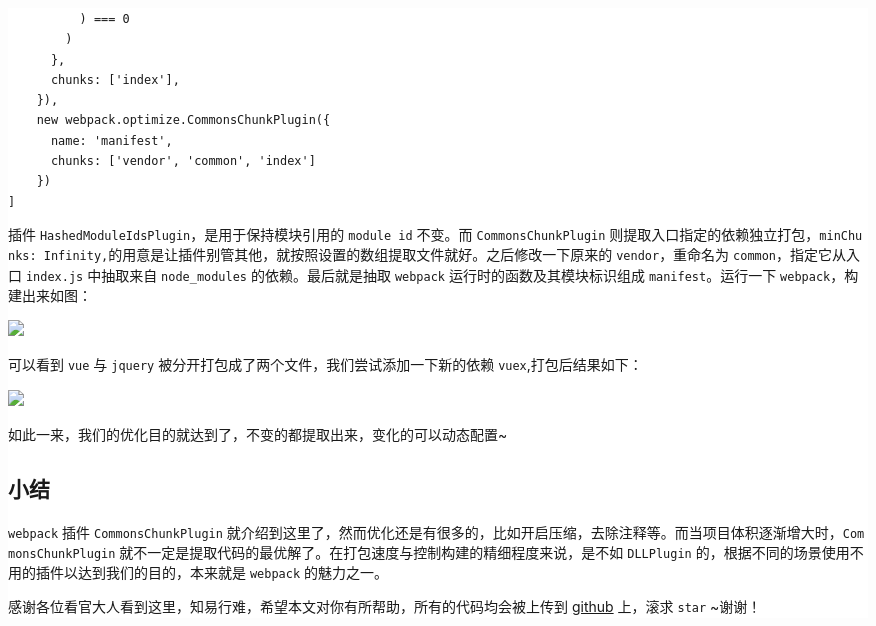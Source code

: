               ) === 0
            )
          },
          chunks: ['index'],
        }),
        new webpack.optimize.CommonsChunkPlugin({
          name: 'manifest',
          chunks: ['vendor', 'common', 'index']
        })
    ]

插件 `HashedModuleIdsPlugin`，是用于保持模块引用的 `module id` 不变。而 `CommonsChunkPlugin` 则提取入口指定的依赖独立打包，`minChunks: Infinity,`的用意是让插件别管其他，就按照设置的数组提取文件就好。之后修改一下原来的 `vendor`，重命名为 `common`，指定它从入口 `index.js` 中抽取来自 `node_modules` 的依赖。最后就是抽取 `webpack` 运行时的函数及其模块标识组成 `manifest`。运行一下 `webpack`，构建出来如图：

![](https://user-gold-cdn.xitu.io/2017/11/19/15fd3c47094e5d54?w=620&h=305&f=jpeg&s=30395)

可以看到 `vue` 与 `jquery` 被分开打包成了两个文件，我们尝试添加一下新的依赖 `vuex`,打包后结果如下：
    
![](https://user-gold-cdn.xitu.io/2017/11/19/15fd3c36d7581ecb?w=620&h=304&f=jpeg&s=30928)

如此一来，我们的优化目的就达到了，不变的都提取出来，变化的可以动态配置~

## 小结

`webpack` 插件 `CommonsChunkPlugin` 就介绍到这里了，然而优化还是有很多的，比如开启压缩，去除注释等。而当项目体积逐渐增大时，`CommonsChunkPlugin` 就不一定是提取代码的最优解了。在打包速度与控制构建的精细程度来说，是不如 `DLLPlugin` 的，根据不同的场景使用不用的插件以达到我们的目的，本来就是 `webpack` 的魅力之一。

感谢各位看官大人看到这里，知易行难，希望本文对你有所帮助，所有的代码均会被上传到 [github](https://github.com/ljf0113/know-more-about-webpack-s-CommonsChunkPlugin) 上，滚求 `star` ~谢谢！
